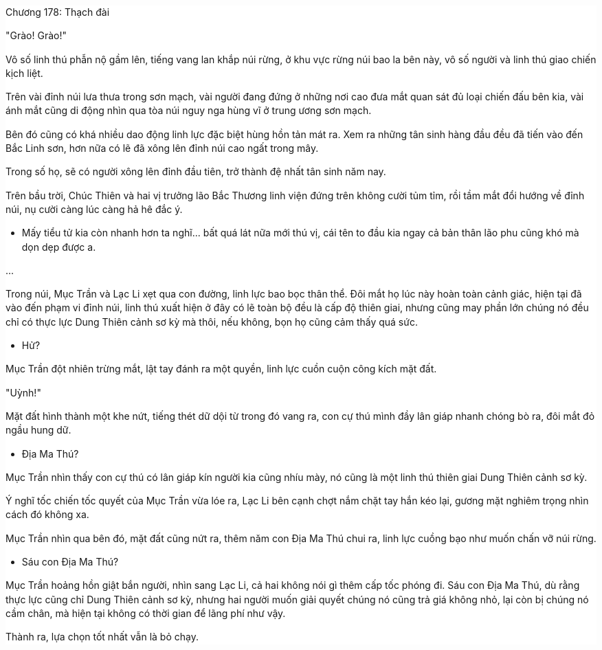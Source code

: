 




Chương 178: Thạch đài


"Grào! Grào!"

Vô số linh thú phẫn nộ gầm lên, tiếng vang lan khắp núi rừng, ở khu vực rừng núi bao la bên này, vô số người và linh thú giao chiến kịch liệt.

Trên vài đỉnh núi lưa thưa trong sơn mạch, vài người đang đứng ở những nơi cao đưa mắt quan sát đủ loại chiến đấu bên kia, vài ánh mắt cũng di động nhìn qua tòa núi nguy nga hùng vĩ ở trung ương sơn mạch.

Bên đó cũng có khá nhiều dao động linh lực đặc biệt hùng hồn tản mát ra. Xem ra những tân sinh hàng đầu đều đã tiến vào đến Bắc Linh sơn, hơn nữa có lẽ đã xông lên đỉnh núi cao ngất trong mây.

Trong số họ, sẽ có người xông lên đỉnh đầu tiên, trở thành đệ nhất tân sinh năm nay.

Trên bầu trời, Chúc Thiên và hai vị trưởng lão Bắc Thương linh viện đứng trên không cười tủm tỉm, rồi tầm mắt đổi hướng về đỉnh núi, nụ cười càng lúc càng hả hê đắc ý.

- Mấy tiểu tử kia còn nhanh hơn ta nghĩ... bất quá lát nữa mới thú vị, cái tên to đầu kia ngay cả bản thân lão phu cũng khó mà dọn dẹp được a.

...

Trong núi, Mục Trần và Lạc Li xẹt qua con đường, linh lực bao bọc thân thể. Đôi mắt họ lúc này hoàn toàn cảnh giác, hiện tại đã vào đến phạm vi đỉnh núi, linh thú xuất hiện ở đây có lẽ toàn bộ đều là cấp độ thiên giai, nhưng cũng may phần lớn chúng nó đều chỉ có thực lực Dung Thiên cảnh sơ kỳ mà thôi, nếu không, bọn họ cũng cảm thấy quá sức.

- Hử?

Mục Trần đột nhiên trừng mắt, lật tay đánh ra một quyền, linh lực cuồn cuộn công kích mặt đất.

"Uỳnh!"

Mặt đất hình thành một khe nứt, tiếng thét dữ dội từ trong đó vang ra, con cự thú mình đầy lân giáp nhanh chóng bò ra, đôi mắt đỏ ngầu hung dữ.

- Địa Ma Thú?

Mục Trần nhìn thấy con cự thú có lân giáp kín người kia cũng nhíu mày, nó cũng là một linh thú thiên giai Dung Thiên cảnh sơ kỳ.

Ý nghĩ tốc chiến tốc quyết của Mục Trần vừa lóe ra, Lạc Li bên cạnh chợt nắm chặt tay hắn kéo lại, gương mặt nghiêm trọng nhìn cách đó không xa.

Mục Trần nhìn qua bên đó, mặt đất cũng nứt ra, thêm năm con Địa Ma Thú chui ra, linh lực cuồng bạo như muốn chấn vỡ núi rừng.

- Sáu con Địa Ma Thú?

Mục Trần hoảng hồn giật bắn người, nhìn sang Lạc Li, cả hai không nói gì thêm cấp tốc phóng đi. Sáu con Địa Ma Thú, dù rằng thực lực cũng chỉ Dung Thiên cảnh sơ kỳ, nhưng hai người muốn giải quyết chúng nó cũng trả giá không nhỏ, lại còn bị chúng nó cầm chân, mà hiện tại không có thời gian để lãng phí như vậy.

Thành ra, lựa chọn tốt nhất vẫn là bỏ chạy.
